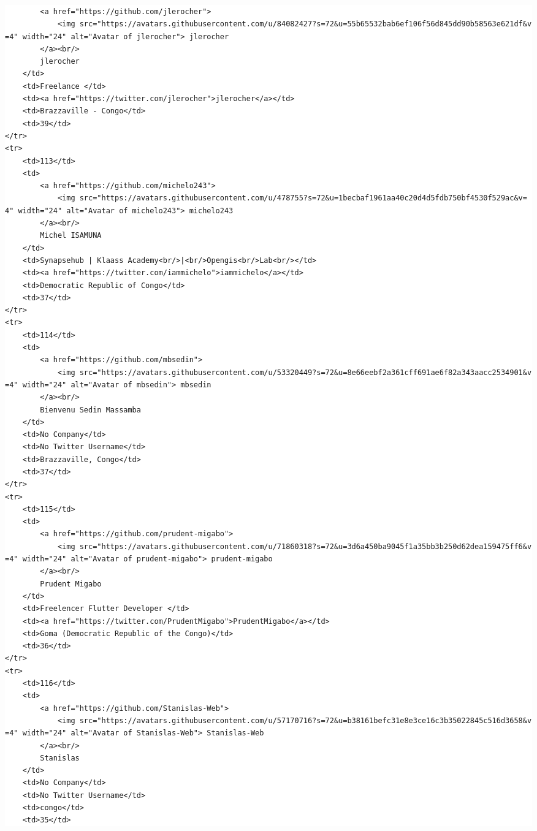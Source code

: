 			<a href="https://github.com/jlerocher">
				<img src="https://avatars.githubusercontent.com/u/84082427?s=72&u=55b65532bab6ef106f56d845dd90b58563e621df&v=4" width="24" alt="Avatar of jlerocher"> jlerocher
			</a><br/>
			jlerocher
		</td>
		<td>Freelance </td>
		<td><a href="https://twitter.com/jlerocher">jlerocher</a></td>
		<td>Brazzaville - Congo</td>
		<td>39</td>
	</tr>
	<tr>
		<td>113</td>
		<td>
			<a href="https://github.com/michelo243">
				<img src="https://avatars.githubusercontent.com/u/478755?s=72&u=1becbaf1961aa40c20d4d5fdb750bf4530f529ac&v=4" width="24" alt="Avatar of michelo243"> michelo243
			</a><br/>
			Michel ISAMUNA
		</td>
		<td>Synapsehub | Klaass Academy<br/>|<br/>Opengis<br/>Lab<br/></td>
		<td><a href="https://twitter.com/iammichelo">iammichelo</a></td>
		<td>Democratic Republic of Congo</td>
		<td>37</td>
	</tr>
	<tr>
		<td>114</td>
		<td>
			<a href="https://github.com/mbsedin">
				<img src="https://avatars.githubusercontent.com/u/53320449?s=72&u=8e66eebf2a361cff691ae6f82a343aacc2534901&v=4" width="24" alt="Avatar of mbsedin"> mbsedin
			</a><br/>
			Bienvenu Sedin Massamba
		</td>
		<td>No Company</td>
		<td>No Twitter Username</td>
		<td>Brazzaville, Congo</td>
		<td>37</td>
	</tr>
	<tr>
		<td>115</td>
		<td>
			<a href="https://github.com/prudent-migabo">
				<img src="https://avatars.githubusercontent.com/u/71860318?s=72&u=3d6a450ba9045f1a35bb3b250d62dea159475ff6&v=4" width="24" alt="Avatar of prudent-migabo"> prudent-migabo
			</a><br/>
			Prudent Migabo
		</td>
		<td>Freelencer Flutter Developer </td>
		<td><a href="https://twitter.com/PrudentMigabo">PrudentMigabo</a></td>
		<td>Goma (Democratic Republic of the Congo)</td>
		<td>36</td>
	</tr>
	<tr>
		<td>116</td>
		<td>
			<a href="https://github.com/Stanislas-Web">
				<img src="https://avatars.githubusercontent.com/u/57170716?s=72&u=b38161befc31e8e3ce16c3b35022845c516d3658&v=4" width="24" alt="Avatar of Stanislas-Web"> Stanislas-Web
			</a><br/>
			Stanislas
		</td>
		<td>No Company</td>
		<td>No Twitter Username</td>
		<td>congo</td>
		<td>35</td>